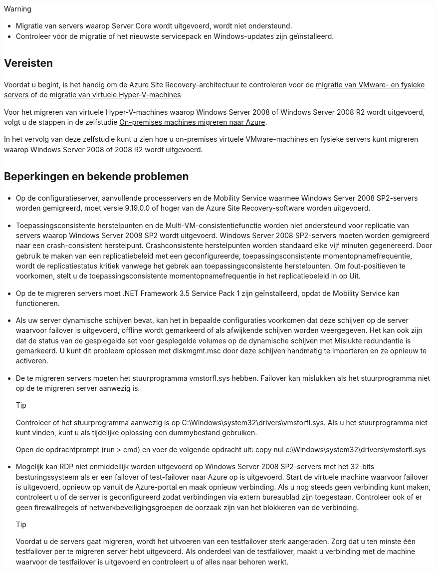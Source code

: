 > [!WARNING]
> - Migratie van servers waarop Server Core wordt uitgevoerd, wordt niet ondersteund.
> - Controleer vóór de migratie of het nieuwste servicepack en Windows-updates zijn geïnstalleerd.


## <a name="prerequisites"></a>Vereisten

Voordat u begint, is het handig om de Azure Site Recovery-architectuur te controleren voor de [migratie van VMware- en fysieke servers](vmware-azure-architecture.md) of de [migratie van virtuele Hyper-V-machines](hyper-v-azure-architecture.md) 

Voor het migreren van virtuele Hyper-V-machines waarop Windows Server 2008 of Windows Server 2008 R2 wordt uitgevoerd, volgt u de stappen in de zelfstudie [On-premises machines migreren naar Azure](migrate-tutorial-on-premises-azure.md).

In het vervolg van deze zelfstudie kunt u zien hoe u on-premises virtuele VMware-machines en fysieke servers kunt migreren waarop Windows Server 2008 of 2008 R2 wordt uitgevoerd.


## <a name="limitations-and-known-issues"></a>Beperkingen en bekende problemen

- Op de configuratieserver, aanvullende processervers en de Mobility Service waarmee Windows Server 2008 SP2-servers worden gemigreerd, moet versie 9.19.0.0 of hoger van de Azure Site Recovery-software worden uitgevoerd.

- Toepassingsconsistente herstelpunten en de Multi-VM-consistentiefunctie worden niet ondersteund voor replicatie van servers waarop Windows Server 2008 SP2 wordt uitgevoerd. Windows Server 2008 SP2-servers moeten worden gemigreerd naar een crash-consistent herstelpunt. Crashconsistente herstelpunten worden standaard elke vijf minuten gegenereerd. Door gebruik te maken van een replicatiebeleid met een geconfigureerde, toepassingsconsistente momentopnamefrequentie, wordt de replicatiestatus kritiek vanwege het gebrek aan toepassingsconsistente herstelpunten. Om fout-positieven te voorkomen, stelt u de toepassingsconsistente momentopnamefrequentie in het replicatiebeleid in op Uit.

- Op de te migreren servers moet .NET Framework 3.5 Service Pack 1 zijn geïnstalleerd, opdat de Mobility Service kan functioneren.

- Als uw server dynamische schijven bevat, kan het in bepaalde configuraties voorkomen dat deze schijven op de server waarvoor failover is uitgevoerd, offline wordt gemarkeerd of als afwijkende schijven worden weergegeven. Het kan ook zijn dat de status van de gespiegelde set voor gespiegelde volumes op de dynamische schijven met Mislukte redundantie is gemarkeerd. U kunt dit probleem oplossen met diskmgmt.msc door deze schijven handmatig te importeren en ze opnieuw te activeren.

- De te migreren servers moeten het stuurprogramma vmstorfl.sys hebben. Failover kan mislukken als het stuurprogramma niet op de te migreren server aanwezig is. 
  > [!TIP]
  >Controleer of het stuurprogramma aanwezig is op C:\Windows\system32\drivers\vmstorfl.sys. Als u het stuurprogramma niet kunt vinden, kunt u als tijdelijke oplossing een dummybestand gebruiken. 
  >
  > Open de opdrachtprompt (run > cmd) en voer de volgende opdracht uit: copy nul c:\Windows\system32\drivers\vmstorfl.sys

- Mogelijk kan RDP niet onmiddellijk worden uitgevoerd op Windows Server 2008 SP2-servers met het 32-bits besturingssysteem als er een failover of test-failover naar Azure op is uitgevoerd. Start de virtuele machine waarvoor failover is uitgevoerd, opnieuw op vanuit de Azure-portal en maak opnieuw verbinding. Als u nog steeds geen verbinding kunt maken, controleert u of de server is geconfigureerd zodat verbindingen via extern bureaublad zijn toegestaan. Controleer ook of er geen firewallregels of netwerkbeveiligingsgroepen de oorzaak zijn van het blokkeren van de verbinding. 
  > [!TIP]
  > Voordat u de servers gaat migreren, wordt het uitvoeren van een testfailover sterk aangeraden. Zorg dat u ten minste één testfailover per te migreren server hebt uitgevoerd. Als onderdeel van de testfailover, maakt u verbinding met de machine waarvoor de testfailover is uitgevoerd en controleert u of alles naar behoren werkt.
  >